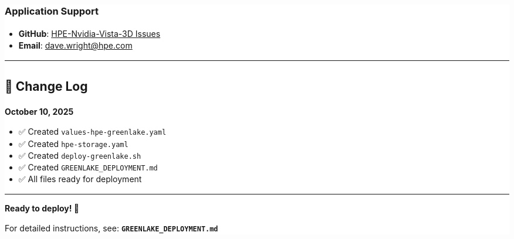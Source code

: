 ### Application Support
- **GitHub**: [HPE-Nvidia-Vista-3D Issues](https://github.com/dw-flyingw/HPE-Nvidia-Vista-3D/issues)
- **Email**: dave.wright@hpe.com

---

## 📝 Change Log

**October 10, 2025**
- ✅ Created `values-hpe-greenlake.yaml`
- ✅ Created `hpe-storage.yaml`
- ✅ Created `deploy-greenlake.sh`
- ✅ Created `GREENLAKE_DEPLOYMENT.md`
- ✅ All files ready for deployment

---

**Ready to deploy! 🚀**

For detailed instructions, see: **`GREENLAKE_DEPLOYMENT.md`**

